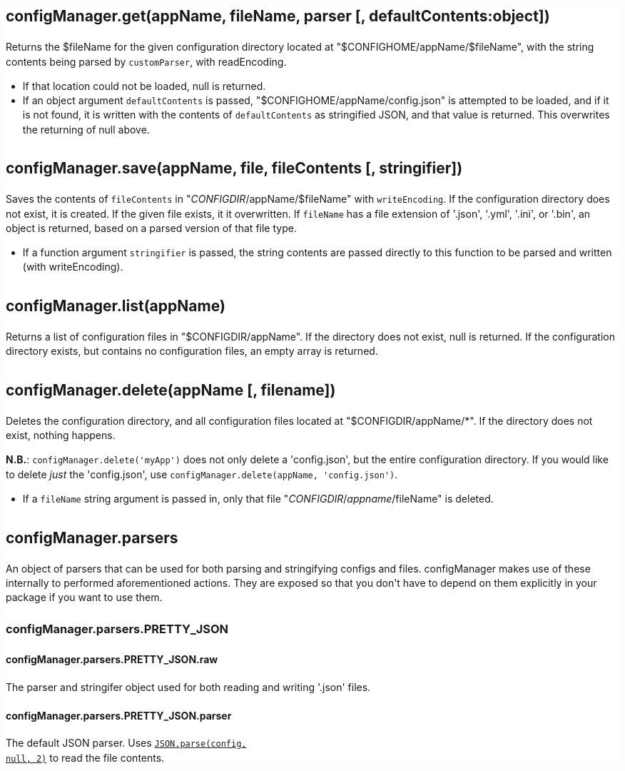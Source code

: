 configManager.get(appName, fileName, parser [, defaultContents:object])
-----------------------------------------------------------------------
Returns the $fileName for the given configuration directory located at
"$CONFIGHOME/appName/$fileName", with the string contents being parsed by
`customParser`, with readEncoding.

- If that location could not be loaded, null is returned.
- If an object argument `defaultContents` is passed,
  "$CONFIGHOME/appName/config.json" is attempted to be loaded, and if it is not
  found, it is written with the contents of `defaultContents` as stringified
  JSON, and that value is returned. This overwrites the returning of null above.

configManager.save(appName, file, fileContents [, stringifier])
---------------------------------------------------------------
Saves the contents of `fileContents` in "$CONFIGDIR/$appName/$fileName" with
`writeEncoding`. If the configuration directory does not exist, it is created.
If the given file exists, it it overwritten. If `fileName` has a file
extension of '.json', '.yml', '.ini', or '.bin', an object is returned, based on
a parsed version of that file type.

- If a function argument `stringifier` is passed, the string contents are passed
  directly to this function to be parsed and written (with writeEncoding).

configManager.list(appName)
---------------------------
Returns a list of configuration files in "$CONFIGDIR/appName". If the directory
does not exist, null is returned. If the configuration directory exists, but
contains no configuration files, an empty array is returned.

configManager.delete(appName [, filename])
------------------------------------------
Deletes the configuration directory, and all configuration files located at
"$CONFIGDIR/appName/\*". If the directory does not exist, nothing happens.

**N.B.**: `configManager.delete('myApp')` does not only delete a 'config.json', but the entire configuration directory. If you would like to delete *just* the 'config.json', use `configManager.delete(appName, 'config.json')`.

- If a `fileName` string argument is passed in, only that file
  "$CONFIGDIR/appname/$fileName" is deleted.

configManager.parsers
---------------------
An object of parsers that can be used for both parsing and stringifying configs and files. configManager makes use of these internally to performed aforementioned actions. They are exposed so that you don't have to depend on them explicitly in your package if you want to use them.

### configManager.parsers.PRETTY_JSON

#### configManager.parsers.PRETTY_JSON.raw
The parser and stringifer object used for both reading and writing '.json' files.

#### configManager.parsers.PRETTY_JSON.parser
The default JSON parser. Uses <code>[JSON.parse(config, null, 2)]()</code> to read the file contents.
